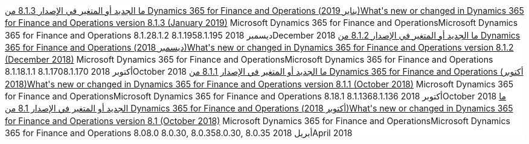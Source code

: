 <td><span data-ttu-id="3dfe4-149"><a href="whats-new-changed-8-1-3.md">ما الجديد أو المتغير في الإصدار 8.1.3 من Dynamics 365 for Finance and Operations (يناير 2019)</a></span><span class="sxs-lookup"><span data-stu-id="3dfe4-149"><a href="whats-new-changed-8-1-3.md">What's new or changed in Dynamics 365 for Finance and Operations version 8.1.3 (January 2019)</a></span></span></td>
</tr>
<tr>
<td><span data-ttu-id="3dfe4-150">Microsoft Dynamics 365 for Finance and Operations</span><span class="sxs-lookup"><span data-stu-id="3dfe4-150">Microsoft Dynamics 365 for Finance and Operations</span></span></td>
<td><span data-ttu-id="3dfe4-151">8.1.2</span><span class="sxs-lookup"><span data-stu-id="3dfe4-151">8.1.2</span></span></td>
<td><span data-ttu-id="3dfe4-152">8.1.195</span><span class="sxs-lookup"><span data-stu-id="3dfe4-152">8.1.195</span></span></td>
<td><span data-ttu-id="3dfe4-153">2018 ديسمبر</span><span class="sxs-lookup"><span data-stu-id="3dfe4-153">December 2018</span></span></td>
<td><span data-ttu-id="3dfe4-154"><a href="whats-new-changed-8-1-2.md">ما الجديد أو المتغير في الإصدار 8.1.2 من Dynamics 365 for Finance and Operations (ديسمبر 2018)</a></span><span class="sxs-lookup"><span data-stu-id="3dfe4-154"><a href="whats-new-changed-8-1-2.md">What's new or changed in Dynamics 365 for Finance and Operations version 8.1.2 (December 2018)</a></span></span></td>
</tr>
<tr>
<td><span data-ttu-id="3dfe4-155">Microsoft Dynamics 365 for Finance and Operations</span><span class="sxs-lookup"><span data-stu-id="3dfe4-155">Microsoft Dynamics 365 for Finance and Operations</span></span></td>
<td><span data-ttu-id="3dfe4-156">8.1.1</span><span class="sxs-lookup"><span data-stu-id="3dfe4-156">8.1.1</span></span></td>
<td><span data-ttu-id="3dfe4-157">8.1.170</span><span class="sxs-lookup"><span data-stu-id="3dfe4-157">8.1.170</span></span></td>
<td><span data-ttu-id="3dfe4-158">2018 أكتوبر</span><span class="sxs-lookup"><span data-stu-id="3dfe4-158">October 2018</span></span></td>
<td><span data-ttu-id="3dfe4-159"><a href="whats-new-changed-8-1-1.md">ما الجديد أو المتغير في الإصدار 8.1.1 من Dynamics 365 for Finance and Operations (أكتوبر 2018)</a></span><span class="sxs-lookup"><span data-stu-id="3dfe4-159"><a href="whats-new-changed-8-1-1.md">What's new or changed in Dynamics 365 for Finance and Operations version 8.1.1 (October 2018)</a></span></span></td>
</tr>
<tr>
<td><span data-ttu-id="3dfe4-160">Microsoft Dynamics 365 for Finance and Operations</span><span class="sxs-lookup"><span data-stu-id="3dfe4-160">Microsoft Dynamics 365 for Finance and Operations</span></span></td>
<td><span data-ttu-id="3dfe4-161">8.1</span><span class="sxs-lookup"><span data-stu-id="3dfe4-161">8.1</span></span></td>
<td><span data-ttu-id="3dfe4-162">8.1.136</span><span class="sxs-lookup"><span data-stu-id="3dfe4-162">8.1.136</span></span></td>
<td><span data-ttu-id="3dfe4-163">2018 أكتوبر</span><span class="sxs-lookup"><span data-stu-id="3dfe4-163">October 2018</span></span></td>
<td><span data-ttu-id="3dfe4-164"><a href="whats-new-changed-8-1-October-2018.md">ما الجديد أو المتغير في الإصدار 8.1 من Dynamics 365 for Finance and Operations (أكتوبر 2018)</a></span><span class="sxs-lookup"><span data-stu-id="3dfe4-164"><a href="whats-new-changed-8-1-October-2018.md">What's new or changed in Dynamics 365 for Finance and Operations version 8.1 (October 2018)</a></span></span></td>
</tr>
<tr>
<td><span data-ttu-id="3dfe4-165">Microsoft Dynamics 365 for Finance and Operations</span><span class="sxs-lookup"><span data-stu-id="3dfe4-165">Microsoft Dynamics 365 for Finance and Operations</span></span></td>
<td><span data-ttu-id="3dfe4-166">8.0</span><span class="sxs-lookup"><span data-stu-id="3dfe4-166">8.0</span></span></td>
<td><span data-ttu-id="3dfe4-167">8.0.30, 8.0.35</span><span class="sxs-lookup"><span data-stu-id="3dfe4-167">8.0.30, 8.0.35</span></span></td>
<td><span data-ttu-id="3dfe4-168">2018 أبريل</span><span class="sxs-lookup"><span data-stu-id="3dfe4-168">April 2018</span></span></td>